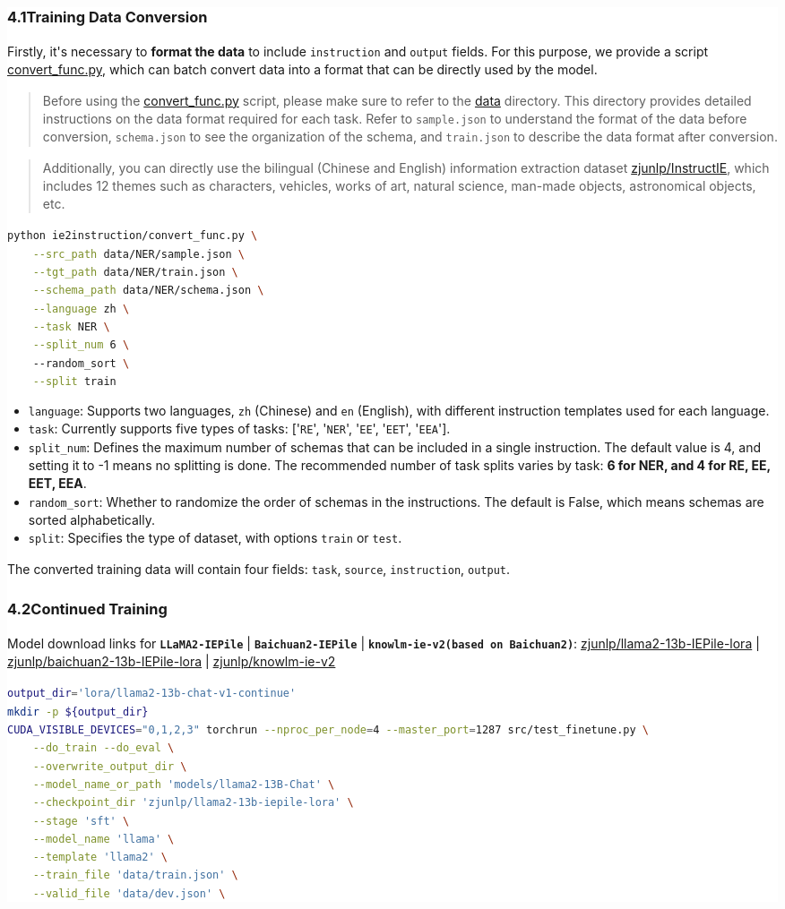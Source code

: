
### 4.1Training Data Conversion

Firstly, it's necessary to **format the data** to include `instruction` and `output` fields. For this purpose, we provide a script [convert_func.py](./ie2instruction/convert_func.py), which can batch convert data into a format that can be directly used by the model.


> Before using the [convert_func.py](./ie2instruction/convert_func.py) script, please make sure to refer to the [data](./data) directory. This directory provides detailed instructions on the data format required for each task. Refer to `sample.json` to understand the format of the data before conversion, `schema.json` to see the organization of the schema, and `train.json` to describe the data format after conversion.

> Additionally, you can directly use the bilingual (Chinese and English) information extraction dataset [zjunlp/InstructIE](https://huggingface.co/datasets/zjunlp/InstructIE), which includes 12 themes such as characters, vehicles, works of art, natural science, man-made objects, astronomical objects, etc.


```bash
python ie2instruction/convert_func.py \
    --src_path data/NER/sample.json \
    --tgt_path data/NER/train.json \
    --schema_path data/NER/schema.json \
    --language zh \
    --task NER \
    --split_num 6 \       
    --random_sort \
    --split train
```


* `language`: Supports two languages, `zh` (Chinese) and `en` (English), with different instruction templates used for each language.
* `task`: Currently supports five types of tasks: ['`RE`', '`NER`', '`EE`', '`EET`', '`EEA`'].
* `split_num`: Defines the maximum number of schemas that can be included in a single instruction. The default value is 4, and setting it to -1 means no splitting is done. The recommended number of task splits varies by task: **6 for NER, and 4 for RE, EE, EET, EEA**.
* `random_sort`: Whether to randomize the order of schemas in the instructions. The default is False, which means schemas are sorted alphabetically.
* `split`: Specifies the type of dataset, with options `train` or `test`.

The converted training data will contain four fields: `task`, `source`, `instruction`, `output`.


### 4.2Continued Training


Model download links for **`LLaMA2-IEPile`** | **`Baichuan2-IEPile`** | **`knowlm-ie-v2(based on Baichuan2)`**: [zjunlp/llama2-13b-IEPile-lora](https://huggingface.co/zjunlp/llama2-13b-IEPile-lora/tree/main) | [zjunlp/baichuan2-13b-IEPile-lora](https://huggingface.co/zjunlp/baichuan2-13b-IEPile-lora) | [zjunlp/knowlm-ie-v2](https://huggingface.co/zjunlp/knowlm-ie-v2)



```bash
output_dir='lora/llama2-13b-chat-v1-continue'
mkdir -p ${output_dir}
CUDA_VISIBLE_DEVICES="0,1,2,3" torchrun --nproc_per_node=4 --master_port=1287 src/test_finetune.py \
    --do_train --do_eval \
    --overwrite_output_dir \
    --model_name_or_path 'models/llama2-13B-Chat' \
    --checkpoint_dir 'zjunlp/llama2-13b-iepile-lora' \
    --stage 'sft' \
    --model_name 'llama' \
    --template 'llama2' \
    --train_file 'data/train.json' \
    --valid_file 'data/dev.json' \
```